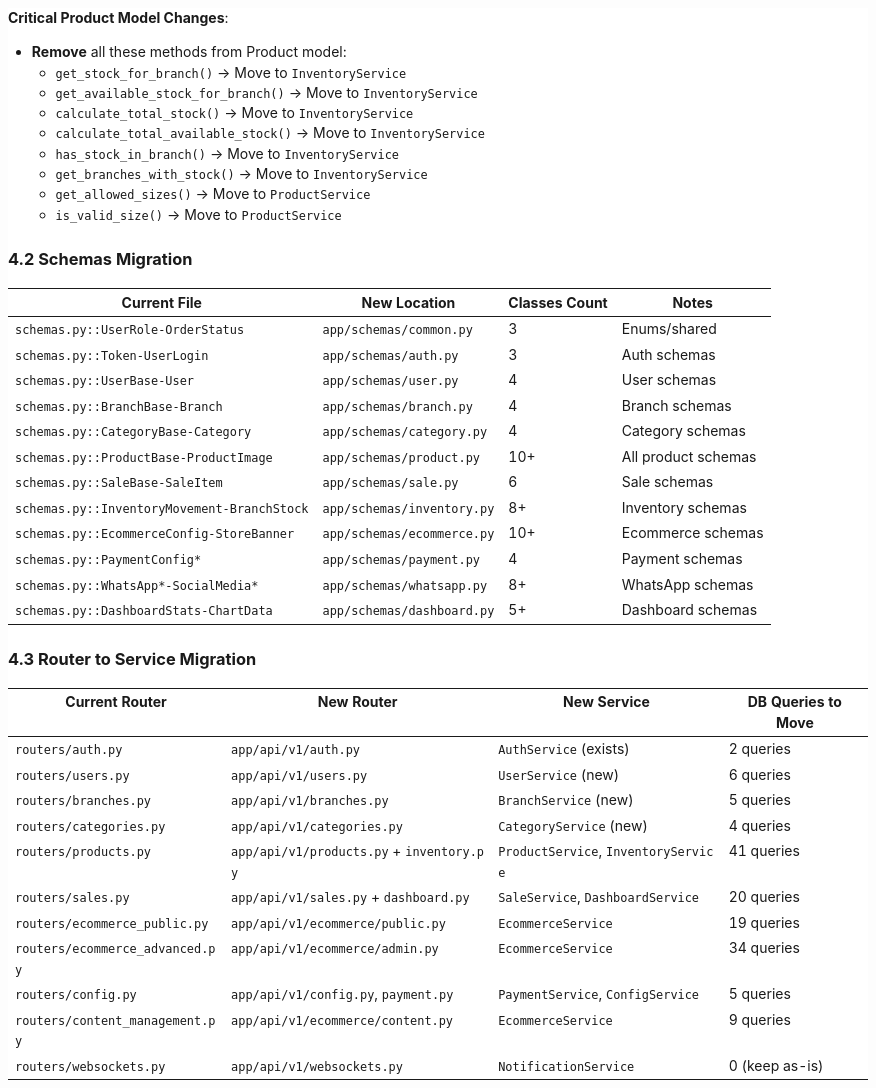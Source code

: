 **Critical Product Model Changes**:
- **Remove** all these methods from Product model:
  - `get_stock_for_branch()` → Move to `InventoryService`
  - `get_available_stock_for_branch()` → Move to `InventoryService`
  - `calculate_total_stock()` → Move to `InventoryService`
  - `calculate_total_available_stock()` → Move to `InventoryService`
  - `has_stock_in_branch()` → Move to `InventoryService`
  - `get_branches_with_stock()` → Move to `InventoryService`
  - `get_allowed_sizes()` → Move to `ProductService`
  - `is_valid_size()` → Move to `ProductService`

### 4.2 Schemas Migration

| Current File | New Location | Classes Count | Notes |
|-------------|--------------|---------------|-------|
| `schemas.py::UserRole-OrderStatus` | `app/schemas/common.py` | 3 | Enums/shared |
| `schemas.py::Token-UserLogin` | `app/schemas/auth.py` | 3 | Auth schemas |
| `schemas.py::UserBase-User` | `app/schemas/user.py` | 4 | User schemas |
| `schemas.py::BranchBase-Branch` | `app/schemas/branch.py` | 4 | Branch schemas |
| `schemas.py::CategoryBase-Category` | `app/schemas/category.py` | 4 | Category schemas |
| `schemas.py::ProductBase-ProductImage` | `app/schemas/product.py` | 10+ | All product schemas |
| `schemas.py::SaleBase-SaleItem` | `app/schemas/sale.py` | 6 | Sale schemas |
| `schemas.py::InventoryMovement-BranchStock` | `app/schemas/inventory.py` | 8+ | Inventory schemas |
| `schemas.py::EcommerceConfig-StoreBanner` | `app/schemas/ecommerce.py` | 10+ | Ecommerce schemas |
| `schemas.py::PaymentConfig*` | `app/schemas/payment.py` | 4 | Payment schemas |
| `schemas.py::WhatsApp*-SocialMedia*` | `app/schemas/whatsapp.py` | 8+ | WhatsApp schemas |
| `schemas.py::DashboardStats-ChartData` | `app/schemas/dashboard.py` | 5+ | Dashboard schemas |

### 4.3 Router to Service Migration

| Current Router | New Router | New Service | DB Queries to Move |
|---------------|-----------|-------------|-------------------|
| `routers/auth.py` | `app/api/v1/auth.py` | `AuthService` (exists) | 2 queries |
| `routers/users.py` | `app/api/v1/users.py` | `UserService` (new) | 6 queries |
| `routers/branches.py` | `app/api/v1/branches.py` | `BranchService` (new) | 5 queries |
| `routers/categories.py` | `app/api/v1/categories.py` | `CategoryService` (new) | 4 queries |
| `routers/products.py` | `app/api/v1/products.py` + `inventory.py` | `ProductService`, `InventoryService` | 41 queries |
| `routers/sales.py` | `app/api/v1/sales.py` + `dashboard.py` | `SaleService`, `DashboardService` | 20 queries |
| `routers/ecommerce_public.py` | `app/api/v1/ecommerce/public.py` | `EcommerceService` | 19 queries |
| `routers/ecommerce_advanced.py` | `app/api/v1/ecommerce/admin.py` | `EcommerceService` | 34 queries |
| `routers/config.py` | `app/api/v1/config.py`, `payment.py` | `PaymentService`, `ConfigService` | 5 queries |
| `routers/content_management.py` | `app/api/v1/ecommerce/content.py` | `EcommerceService` | 9 queries |
| `routers/websockets.py` | `app/api/v1/websockets.py` | `NotificationService` | 0 (keep as-is) |

